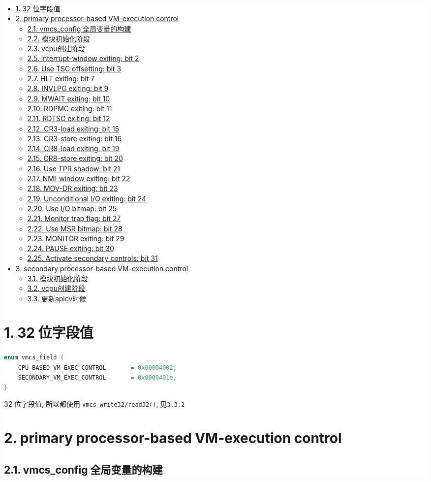 




- [1. 32 位字段值](#1-32-位字段值)
- [2. primary processor-based VM-execution control](#2-primary-processor-based-vm-execution-control)
  - [2.1. vmcs_config 全局变量的构建](#21-vmcs_config-全局变量的构建)
  - [2.2. 模块初始化阶段](#22-模块初始化阶段)
  - [2.3. vcpu创建阶段](#23-vcpu创建阶段)
  - [2.5. interrupt-window exiting: bit 2](#25-interrupt-window-exiting-bit-2)
  - [2.6. Use TSC offsetting: bit 3](#26-use-tsc-offsetting-bit-3)
  - [2.7. HLT exiting: bit 7](#27-hlt-exiting-bit-7)
  - [2.8. INVLPG exiting: bit 9](#28-invlpg-exiting-bit-9)
  - [2.9. MWAIT exiting: bit 10](#29-mwait-exiting-bit-10)
  - [2.10. RDPMC exiting: bit 11](#210-rdpmc-exiting-bit-11)
  - [2.11. RDTSC exiting: bit 12](#211-rdtsc-exiting-bit-12)
  - [2.12. CR3-load exiting: bit 15](#212-cr3-load-exiting-bit-15)
  - [2.13. CR3-store exiting: bit 16](#213-cr3-store-exiting-bit-16)
  - [2.14. CR8-load exiting: bit 19](#214-cr8-load-exiting-bit-19)
  - [2.15. CR8-store exiting: bit 20](#215-cr8-store-exiting-bit-20)
  - [2.16. Use TPR shadow: bit 21](#216-use-tpr-shadow-bit-21)
  - [2.17. NMI-window exiting: bit 22](#217-nmi-window-exiting-bit-22)
  - [2.18. MOV-DR exiting: bit 23](#218-mov-dr-exiting-bit-23)
  - [2.19. Unconditional I/O exiting: bit 24](#219-unconditional-io-exiting-bit-24)
  - [2.20. Use I/O bitmap: bit 25](#220-use-io-bitmap-bit-25)
  - [2.21. Monitor trap flag: bit 27](#221-monitor-trap-flag-bit-27)
  - [2.22. Use MSR bitmap: bit 28](#222-use-msr-bitmap-bit-28)
  - [2.23. MONITOR exiting: bit 29](#223-monitor-exiting-bit-29)
  - [2.24. PAUSE exiting: bit 30](#224-pause-exiting-bit-30)
  - [2.25. Activate secondary controls: bit 31](#225-activate-secondary-controls-bit-31)
- [3. secondary processor-based VM-execution control](#3-secondary-processor-based-vm-execution-control)
  - [3.1. 模块初始化阶段](#31-模块初始化阶段)
  - [3.2. vcpu创建阶段](#32-vcpu创建阶段)
  - [3.3. 更新apicv时候](#33-更新apicv时候)



# 1. 32 位字段值

```cpp
enum vmcs_field {
    CPU_BASED_VM_EXEC_CONTROL       = 0x00004002,
    SECONDARY_VM_EXEC_CONTROL       = 0x0000401e,
}
```

32 位字段值, 所以都使用 `vmcs_write32/read32()`, 见`3.3.2`

# 2. primary processor-based VM-execution control

## 2.1. vmcs_config 全局变量的构建
